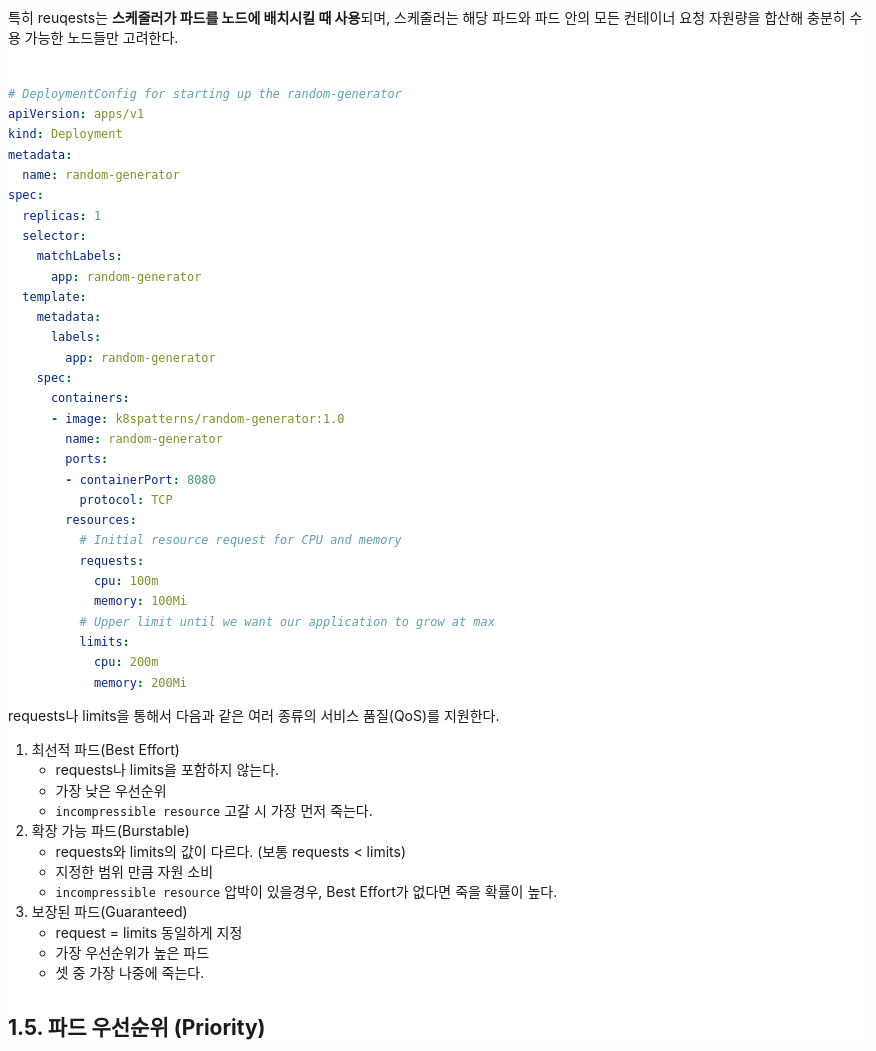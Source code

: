 특히 reuqests는 **스케줄러가 파드를 노드에 배치시킬 때 사용**되며, 스케줄러는 해당 파드와 파드 안의 모든 컨테이너 요청 자원량을 합산해 충분히 수용 가능한 노드들만 고려한다.


```yaml

# DeploymentConfig for starting up the random-generator
apiVersion: apps/v1
kind: Deployment
metadata:
  name: random-generator
spec:
  replicas: 1
  selector:
    matchLabels:
      app: random-generator
  template:
    metadata:
      labels:
        app: random-generator
    spec:
      containers:
      - image: k8spatterns/random-generator:1.0
        name: random-generator
        ports:
        - containerPort: 8080
          protocol: TCP
        resources:
          # Initial resource request for CPU and memory
          requests:
            cpu: 100m
            memory: 100Mi
          # Upper limit until we want our application to grow at max
          limits:
            cpu: 200m
            memory: 200Mi
```
requests나 limits을 통해서 다음과 같은 여러 종류의 서비스 품질(QoS)를 지원한다.

1. 최선적 파드(Best Effort)
   - requests나 limits을 포함하지 않는다.
   - 가장 낮은 우선순위
   - `incompressible resource` 고갈 시 가장 먼저 죽는다.
2. 확장 가능 파드(Burstable)
   - requests와 limits의 값이 다르다. (보통 requests < limits)
   - 지정한 범위 만큼 자원 소비
   - `incompressible resource` 압박이 있을경우, Best Effort가 없다면 죽을 확률이 높다.
3. 보장된 파드(Guaranteed)
   - request = limits 동일하게 지정
   - 가장 우선순위가 높은 파드
   - 셋 중 가장 나중에 죽는다.

## 1.5. 파드 우선순위 (Priority)
